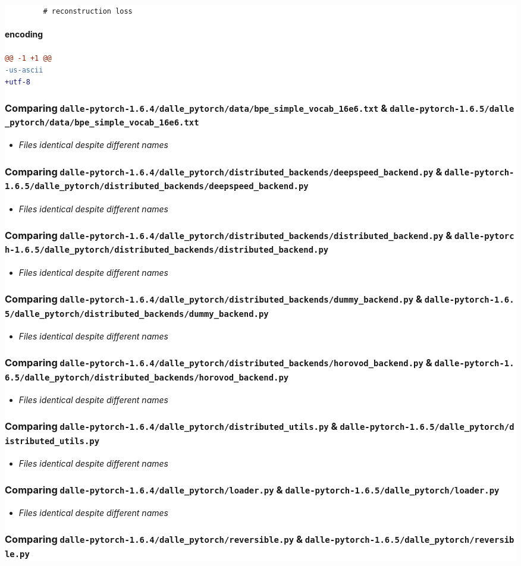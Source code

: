 ```diff
         # reconstruction loss
```

#### encoding

```diff
@@ -1 +1 @@
-us-ascii
+utf-8
```

### Comparing `dalle-pytorch-1.6.4/dalle_pytorch/data/bpe_simple_vocab_16e6.txt` & `dalle-pytorch-1.6.5/dalle_pytorch/data/bpe_simple_vocab_16e6.txt`

 * *Files identical despite different names*

### Comparing `dalle-pytorch-1.6.4/dalle_pytorch/distributed_backends/deepspeed_backend.py` & `dalle-pytorch-1.6.5/dalle_pytorch/distributed_backends/deepspeed_backend.py`

 * *Files identical despite different names*

### Comparing `dalle-pytorch-1.6.4/dalle_pytorch/distributed_backends/distributed_backend.py` & `dalle-pytorch-1.6.5/dalle_pytorch/distributed_backends/distributed_backend.py`

 * *Files identical despite different names*

### Comparing `dalle-pytorch-1.6.4/dalle_pytorch/distributed_backends/dummy_backend.py` & `dalle-pytorch-1.6.5/dalle_pytorch/distributed_backends/dummy_backend.py`

 * *Files identical despite different names*

### Comparing `dalle-pytorch-1.6.4/dalle_pytorch/distributed_backends/horovod_backend.py` & `dalle-pytorch-1.6.5/dalle_pytorch/distributed_backends/horovod_backend.py`

 * *Files identical despite different names*

### Comparing `dalle-pytorch-1.6.4/dalle_pytorch/distributed_utils.py` & `dalle-pytorch-1.6.5/dalle_pytorch/distributed_utils.py`

 * *Files identical despite different names*

### Comparing `dalle-pytorch-1.6.4/dalle_pytorch/loader.py` & `dalle-pytorch-1.6.5/dalle_pytorch/loader.py`

 * *Files identical despite different names*

### Comparing `dalle-pytorch-1.6.4/dalle_pytorch/reversible.py` & `dalle-pytorch-1.6.5/dalle_pytorch/reversible.py`
